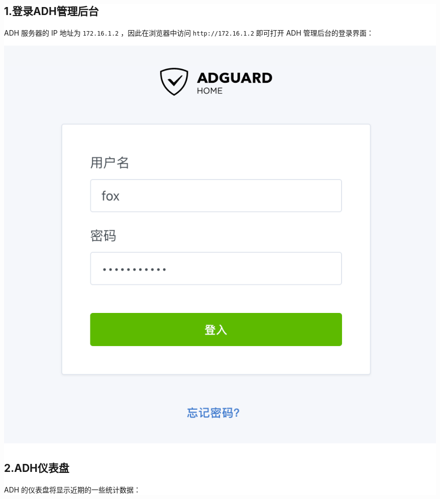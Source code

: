 ## 1.登录ADH管理后台

ADH 服务器的 IP 地址为 `172.16.1.2` ，因此在浏览器中访问 `http://172.16.1.2` 即可打开 ADH 管理后台的登录界面： 

![登录ADH](img/Web/web_login.png)

## 2.ADH仪表盘

ADH 的仪表盘将显示近期的一些统计数据：
